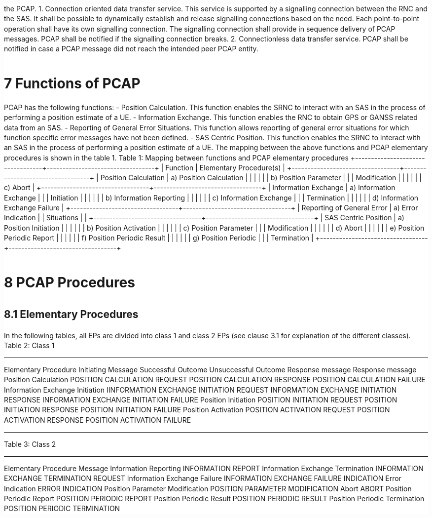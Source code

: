 the PCAP.
1\. Connection oriented data transfer service. This service is supported by a
signalling connection between the RNC and the SAS. It shall be possible to
dynamically establish and release signalling connections based on the need.
Each point-to-point operation shall have its own signalling connection. The
signalling connection shall provide in sequence delivery of PCAP messages.
PCAP shall be notified if the signalling connection breaks.
2\. Connectionless data transfer service. PCAP shall be notified in case a
PCAP message did not reach the intended peer PCAP entity.
# 7 Functions of PCAP
PCAP has the following functions:
\- Position Calculation. This function enables the SRNC to interact with an
SAS in the process of performing a position estimate of a UE.
\- Information Exchange. This function enables the RNC to obtain GPS or GANSS
related data from an SAS.
\- Reporting of General Error Situations. This function allows reporting of
general error situations for which function specific error messages have not
been defined.
\- SAS Centric Position. This function enables the SRNC to interact with an
SAS in the process of performing a position estimate of a UE.
The mapping between the above functions and PCAP elementary procedures is
shown in the table 1.
Table 1: Mapping between functions and PCAP elementary procedures
+----------------------------------+----------------------------------+ | Function | Elementary Procedure(s) | +----------------------------------+----------------------------------+ | Position Calculation | a) Position Calculation | | | | | | b) Position Parameter | | | Modification | | | | | | c) Abort | +----------------------------------+----------------------------------+ | Information Exchange | a) Information Exchange | | | Initiation | | | | | | b) Information Reporting | | | | | | c) Information Exchange | | | Termination | | | | | | d) Information Exchange Failure | +----------------------------------+----------------------------------+ | Reporting of General Error | a) Error Indication | | Situations | | +----------------------------------+----------------------------------+ | SAS Centric Position | a) Position Initiation | | | | | | b) Position Activation | | | | | | c) Position Parameter | | | Modification | | | | | | d) Abort | | | | | | e) Position Periodic Report | | | | | | f) Position Periodic Result | | | | | | g) Position Periodic | | | Termination | +----------------------------------+----------------------------------+
# 8 PCAP Procedures
## 8.1 Elementary Procedures
In the following tables, all EPs are divided into class 1 and class 2 EPs (see
clause 3.1 for explanation of the different classes).
Table 2: Class 1
* * *
Elementary Procedure Initiating Message Successful Outcome Unsuccessful
Outcome Response message Response message Position Calculation POSITION
CALCULATION REQUEST POSITION CALCULATION RESPONSE POSITION CALCULATION FAILURE
Information Exchange Initiation IINFORMATION EXCHANGE INITIATION REQUEST
INFORMATION EXCHANGE INITIATION RESPONSE INFORMATION EXCHANGE INITIATION
FAILURE Position Initiation POSITION INITIATION REQUEST POSITION INITIATION
RESPONSE POSITION INITIATION FAILURE Position Activation POSITION ACTIVATION
REQUEST POSITION ACTIVATION RESPONSE POSITION ACTIVATION FAILURE
* * *
Table 3: Class 2
* * *
Elementary Procedure Message Information Reporting INFORMATION REPORT
Information Exchange Termination INFORMATION EXCHANGE TERMINATION REQUEST
Information Exchange Failure INFORMATION EXCHANGE FAILURE INDICATION Error
Indication ERROR INDICATION Position Parameter Modification POSITION PARAMETER
MODIFICATION Abort ABORT Position Periodic Report POSITION PERIODIC REPORT
Position Periodic Result POSITION PERIODIC RESULT Position Periodic
Termination POSITION PERIODIC TERMINATION